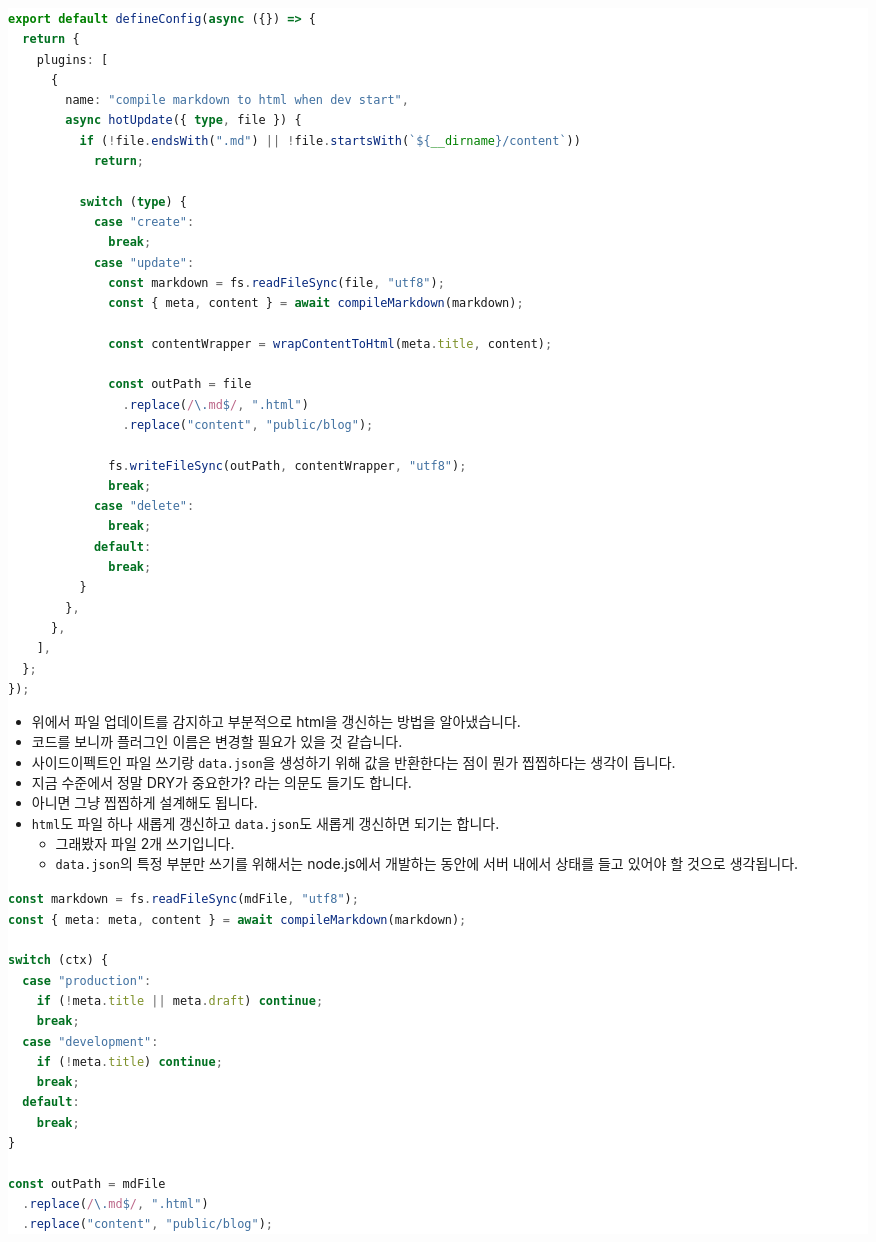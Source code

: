 ```ts
export default defineConfig(async ({}) => {
  return {
    plugins: [
      {
        name: "compile markdown to html when dev start",
        async hotUpdate({ type, file }) {
          if (!file.endsWith(".md") || !file.startsWith(`${__dirname}/content`))
            return;

          switch (type) {
            case "create":
              break;
            case "update":
              const markdown = fs.readFileSync(file, "utf8");
              const { meta, content } = await compileMarkdown(markdown);

              const contentWrapper = wrapContentToHtml(meta.title, content);

              const outPath = file
                .replace(/\.md$/, ".html")
                .replace("content", "public/blog");

              fs.writeFileSync(outPath, contentWrapper, "utf8");
              break;
            case "delete":
              break;
            default:
              break;
          }
        },
      },
    ],
  };
});
```

- 위에서 파일 업데이트를 감지하고 부분적으로 html을 갱신하는 방법을 알아냈습니다.
- 코드를 보니까 플러그인 이름은 변경할 필요가 있을 것 같습니다.
- 사이드이펙트인 파일 쓰기랑 `data.json`을 생성하기 위해 값을 반환한다는 점이 뭔가 찝찝하다는 생각이 듭니다.
- 지금 수준에서 정말 DRY가 중요한가? 라는 의문도 들기도 합니다.
- 아니면 그냥 찝찝하게 설계해도 됩니다.
- `html`도 파일 하나 새롭게 갱신하고 `data.json`도 새롭게 갱신하면 되기는 합니다.
  - 그래봤자 파일 2개 쓰기입니다.
  - `data.json`의 특정 부분만 쓰기를 위해서는 node.js에서 개발하는 동안에 서버 내에서 상태를 들고 있어야 할 것으로 생각됩니다.

```ts
const markdown = fs.readFileSync(mdFile, "utf8");
const { meta: meta, content } = await compileMarkdown(markdown);

switch (ctx) {
  case "production":
    if (!meta.title || meta.draft) continue;
    break;
  case "development":
    if (!meta.title) continue;
    break;
  default:
    break;
}

const outPath = mdFile
  .replace(/\.md$/, ".html")
  .replace("content", "public/blog");

```